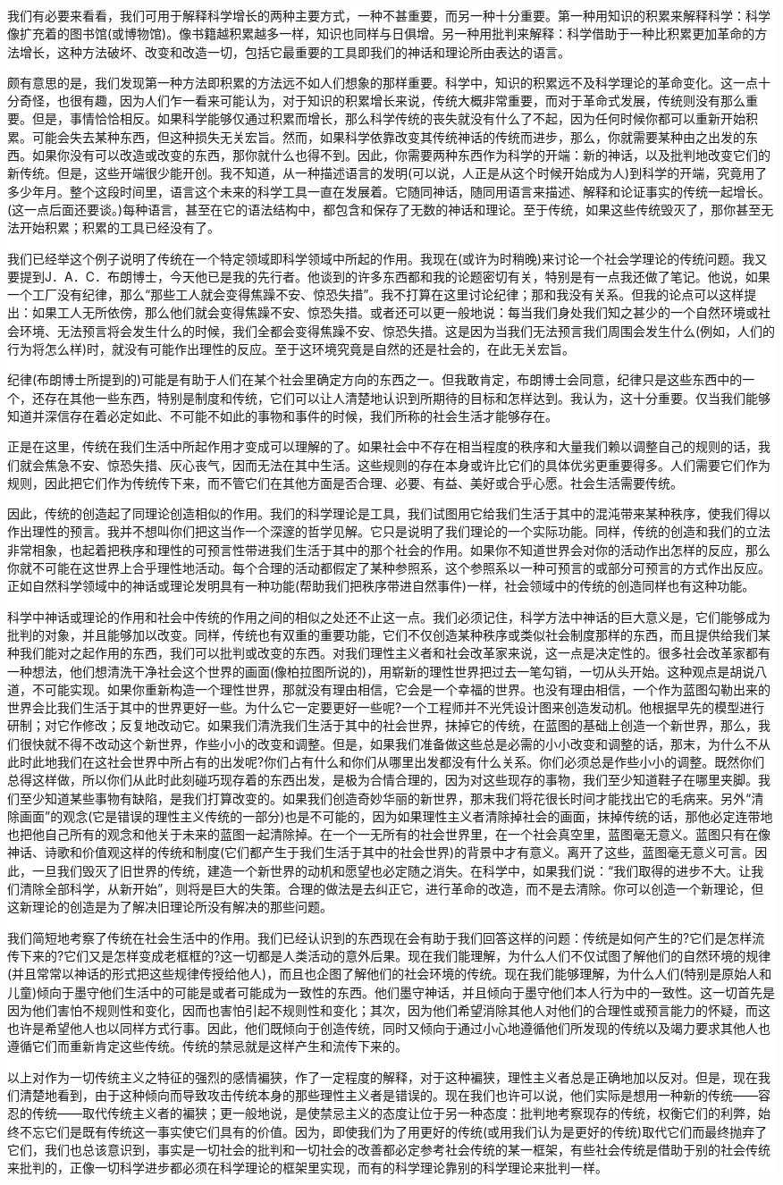 

我们有必要来看看，我们可用于解释科学增长的两种主要方式，一种不甚重要，而另一种十分重要。第一种用知识的积累来解释科学：科学像扩充着的图书馆(或博物馆)。像书籍越积累越多一样，知识也同样与日俱增。另一种用批判来解释：科学借助于一种比积累更加革命的方法增长，这种方法破坏、改变和改造一切，包括它最重要的工具即我们的神话和理论所由表达的语言。



颇有意思的是，我们发现第一种方法即积累的方法远不如人们想象的那样重要。科学中，知识的积累远不及科学理论的革命变化。这一点十分奇怪，也很有趣，因为人们乍一看来可能认为，对于知识的积累增长来说，传统大概非常重要，而对于革命式发展，传统则没有那么重要。但是，事情恰恰相反。如果科学能够仅通过积累而增长，那么科学传统的丧失就没有什么了不起，因为任何时候你都可以重新开始积累。可能会失去某种东西，但这种损失无关宏旨。然而，如果科学依靠改变其传统神话的传统而进步，那么，你就需要某种由之出发的东西。如果你没有可以改造或改变的东西，那你就什么也得不到。因此，你需要两种东西作为科学的开端：新的神话，以及批判地改变它们的新传统。但是，这些开端很少能开创。我不知道，从一种描述语言的发明(可以说，人正是从这个时候开始成为人)到科学的开端，究竟用了多少年月。整个这段时间里，语言这个未来的科学工具一直在发展着。它随同神话，随同用语言来描述、解释和论证事实的传统一起增长。(这一点后面还要谈。)每种语言，甚至在它的语法结构中，都包含和保存了无数的神话和理论。至于传统，如果这些传统毁灭了，那你甚至无法开始积累；积累的工具已经没有了。



我们已经举这个例子说明了传统在一个特定领域即科学领域中所起的作用。我现在(或许为时稍晚)来讨论一个社会学理论的传统问题。我又要提到J．A．C．布朗博士，今天他已是我的先行者。他谈到的许多东西都和我的论题密切有关，特别是有一点我还做了笔记。他说，如果一个工厂没有纪律，那么“那些工人就会变得焦躁不安、惊恐失措”。我不打算在这里讨论纪律；那和我没有关系。但我的论点可以这样提出：如果工人无所依傍，那么他们就会变得焦躁不安、惊恐失措。或者还可以更一般地说：每当我们身处我们知之甚少的一个自然环境或社会环境、无法预言将会发生什么的时候，我们全都会变得焦躁不安、惊恐失措。这是因为当我们无法预言我们周围会发生什么(例如，人们的行为将怎么样)时，就没有可能作出理性的反应。至于这环境究竟是自然的还是社会的，在此无关宏旨。



纪律(布朗博士所提到的)可能是有助于人们在某个社会里确定方向的东西之一。但我敢肯定，布朗博士会同意，纪律只是这些东西中的一个，还存在其他一些东西，特别是制度和传统，它们可以让人清楚地认识到所期待的目标和怎样达到。我认为，这十分重要。仅当我们能够知道并深信存在着必定如此、不可能不如此的事物和事件的时候，我们所称的社会生活才能够存在。



正是在这里，传统在我们生活中所起作用才变成可以理解的了。如果社会中不存在相当程度的秩序和大量我们赖以调整自己的规则的话，我们就会焦急不安、惊恐失措、灰心丧气，因而无法在其中生活。这些规则的存在本身或许比它们的具体优劣更重要得多。人们需要它们作为规则，因此把它们作为传统传下来，而不管它们在其他方面是否合理、必要、有益、美好或合乎心愿。社会生活需要传统。



因此，传统的创造起了同理论创造相似的作用。我们的科学理论是工具，我们试图用它给我们生活于其中的混沌带来某种秩序，使我们得以作出理性的预言。我并不想叫你们把这当作一个深邃的哲学见解。它只是说明了我们理论的一个实际功能。同样，传统的创造和我们的立法非常相象，也起着把秩序和理性的可预言性带进我们生活于其中的那个社会的作用。如果你不知道世界会对你的活动作出怎样的反应，那么你就不可能在这世界上合乎理性地活动。每个合理的活动都假定了某种参照系，这个参照系以一种可预言的或部分可预言的方式作出反应。正如自然科学领域中的神话或理论发明具有一种功能(帮助我们把秩序带进自然事件)一样，社会领域中的传统的创造同样也有这种功能。



科学中神话或理论的作用和社会中传统的作用之间的相似之处还不止这一点。我们必须记住，科学方法中神话的巨大意义是，它们能够成为批判的对象，并且能够加以改变。同样，传统也有双重的重要功能，它们不仅创造某种秩序或类似社会制度那样的东西，而且提供给我们某种我们能对之起作用的东西，我们可以批判或改变的东西。对我们理性主义者和社会改革家来说，这一点是决定性的。很多社会改革家都有一种想法，他们想清洗干净社会这个世界的画面(像柏拉图所说的)，用崭新的理性世界把过去一笔勾销，一切从头开始。这种观点是胡说八道，不可能实现。如果你重新构造一个理性世界，那就没有理由相信，它会是一个幸福的世界。也没有理由相信，一个作为蓝图勾勒出来的世界会比我们生活于其中的世界更好一些。为什么它一定要更好一些呢?一个工程师并不光凭设计图来创造发动机。他根据早先的模型进行研制；对它作修改；反复地改动它。如果我们清洗我们生活于其中的社会世界，抹掉它的传统，在蓝图的基础上创造一个新世界，那么，我们很快就不得不改动这个新世界，作些小小的改变和调整。但是，如果我们准备做这些总是必需的小小改变和调整的话，那末，为什么不从此时此地我们在这社会世界中所占有的出发呢?你们占有什么和你们从哪里出发都没有什么关系。你们必须总是作些小小的调整。既然你们总得这样做，所以你们从此时此刻碰巧现存着的东西出发，是极为合情合理的，因为对这些现存的事物，我们至少知道鞋子在哪里夹脚。我们至少知道某些事物有缺陷，是我们打算改变的。如果我们创造奇妙华丽的新世界，那末我们将花很长时间才能找出它的毛病来。另外“清除画面”的观念(它是错误的理性主义传统的一部分)也是不可能的，因为如果理性主义者清除掉社会的画面，抹掉传统的话，那他必定连带地也把他自己所有的观念和他关于未来的蓝图一起清除掉。在一个一无所有的社会世界里，在一个社会真空里，蓝图毫无意义。蓝图只有在像神话、诗歌和价值观这样的传统和制度(它们都产生于我们生活于其中的社会世界)的背景中才有意义。离开了这些，蓝图毫无意义可言。因此，一旦我们毁灭了旧世界的传统，建造一个新世界的动机和愿望也必定随之消失。在科学中，如果我们说：“我们取得的进步不大。让我们清除全部科学，从新开始”，则将是巨大的失策。合理的做法是去纠正它，进行革命的改造，而不是去清除。你可以创造一个新理论，但这新理论的创造是为了解决旧理论所没有解决的那些问题。



我们简短地考察了传统在社会生活中的作用。我们已经认识到的东西现在会有助于我们回答这样的问题：传统是如何产生的?它们是怎样流传下来的?它们又是怎样变成老框框的?这一切都是人类活动的意外后果。现在我们能理解，为什么人们不仅试图了解他们的自然环境的规律(并且常常以神话的形式把这些规律传授给他人)，而且也企图了解他们的社会环境的传统。现在我们能够理解，为什么人们(特别是原始人和儿童)倾向于墨守他们生活中的可能是或者可能成为一致性的东西。他们墨守神话，并且倾向于墨守他们本人行为中的一致性。这一切首先是因为他们害怕不规则性和变化，因而也害怕引起不规则性和变化；其次，因为他们希望消除其他人对他们的合理性或预言能力的怀疑，而这也许是希望他人也以同样方式行事。因此，他们既倾向于创造传统，同时又倾向于通过小心地遵循他们所发现的传统以及竭力要求其他人也遵循它们而重新肯定这些传统。传统的禁忌就是这样产生和流传下来的。



以上对作为一切传统主义之特征的强烈的感情褊狭，作了一定程度的解释，对于这种褊狭，理性主义者总是正确地加以反对。但是，现在我们清楚地看到，由于这种倾向而导致攻击传统本身的那些理性主义者是错误的。现在我们也许可以说，他们实际是想用一种新的传统——容忍的传统——取代传统主义者的褊狭；更一般地说，是使禁忌主义的态度让位于另一种态度：批判地考察现存的传统，权衡它们的利弊，始终不忘它们是既有传统这一事实使它们具有的价值。因为，即使我们为了用更好的传统(或用我们认为是更好的传统)取代它们而最终抛弃了它们，我们也总该意识到，事实是一切社会的批判和一切社会的改善都必定参考社会传统的某一框架，有些社会传统是借助于别的社会传统来批判的，正像一切科学进步都必须在科学理论的框架里实现，而有的科学理论靠别的科学理论来批判一样。
